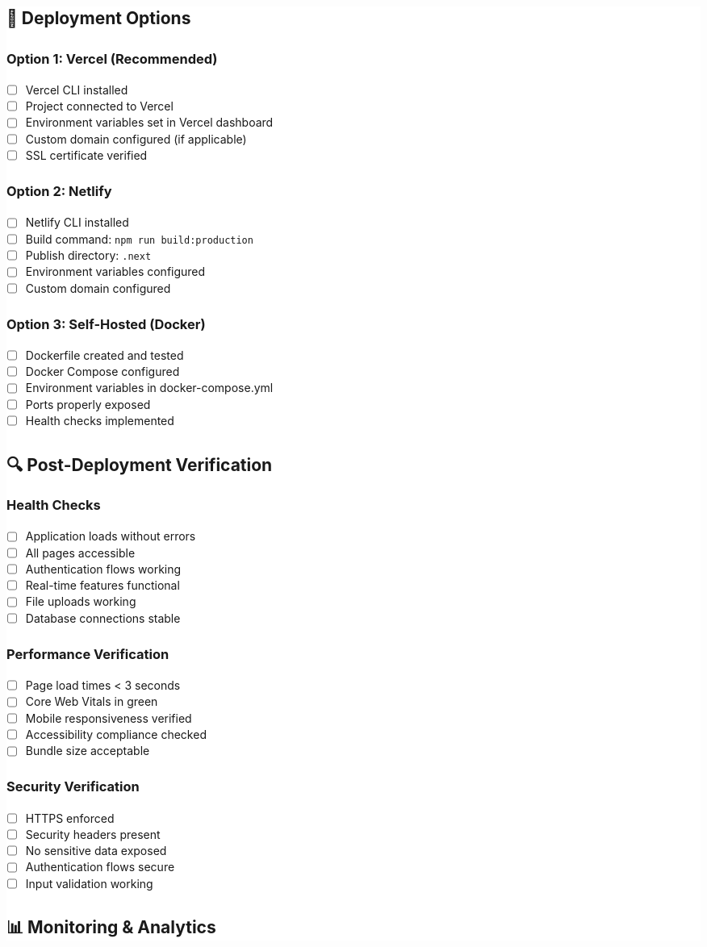 ## 🚀 Deployment Options

### Option 1: Vercel (Recommended)
- [ ] Vercel CLI installed
- [ ] Project connected to Vercel
- [ ] Environment variables set in Vercel dashboard
- [ ] Custom domain configured (if applicable)
- [ ] SSL certificate verified

### Option 2: Netlify
- [ ] Netlify CLI installed
- [ ] Build command: `npm run build:production`
- [ ] Publish directory: `.next`
- [ ] Environment variables configured
- [ ] Custom domain configured

### Option 3: Self-Hosted (Docker)
- [ ] Dockerfile created and tested
- [ ] Docker Compose configured
- [ ] Environment variables in docker-compose.yml
- [ ] Ports properly exposed
- [ ] Health checks implemented

## 🔍 Post-Deployment Verification

### Health Checks
- [ ] Application loads without errors
- [ ] All pages accessible
- [ ] Authentication flows working
- [ ] Real-time features functional
- [ ] File uploads working
- [ ] Database connections stable

### Performance Verification
- [ ] Page load times < 3 seconds
- [ ] Core Web Vitals in green
- [ ] Mobile responsiveness verified
- [ ] Accessibility compliance checked
- [ ] Bundle size acceptable

### Security Verification
- [ ] HTTPS enforced
- [ ] Security headers present
- [ ] No sensitive data exposed
- [ ] Authentication flows secure
- [ ] Input validation working

## 📊 Monitoring & Analytics
